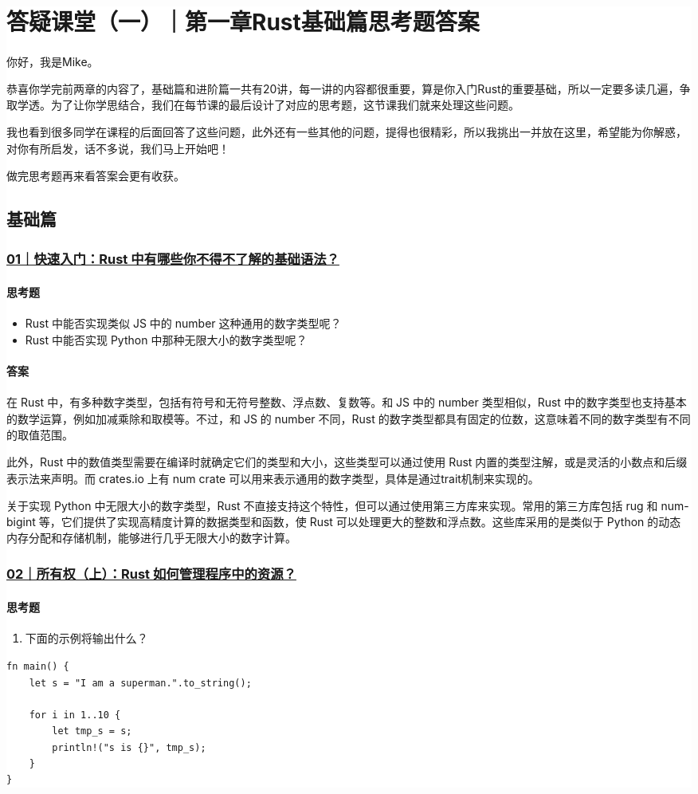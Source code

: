# 答疑课堂（一）｜第一章Rust基础篇思考题答案
你好，我是Mike。

恭喜你学完前两章的内容了，基础篇和进阶篇一共有20讲，每一讲的内容都很重要，算是你入门Rust的重要基础，所以一定要多读几遍，争取学透。为了让你学思结合，我们在每节课的最后设计了对应的思考题，这节课我们就来处理这些问题。

我也看到很多同学在课程的后面回答了这些问题，此外还有一些其他的问题，提得也很精彩，所以我挑出一并放在这里，希望能为你解惑，对你有所启发，话不多说，我们马上开始吧！

做完思考题再来看答案会更有收获。

## **基础篇**

### [01｜快速入门：Rust 中有哪些你不得不了解的基础语法？](https://time.geekbang.org/column/article/718865?utm_campaign=geektime_search&utm_content=geektime_search&utm_medium=geektime_search&utm_source=geektime_search&utm_term=geektime_search)

#### 思考题

- Rust 中能否实现类似 JS 中的 number 这种通用的数字类型呢？
- Rust 中能否实现 Python 中那种无限大小的数字类型呢？

#### 答案

在 Rust 中，有多种数字类型，包括有符号和无符号整数、浮点数、复数等。和 JS 中的 number 类型相似，Rust 中的数字类型也支持基本的数学运算，例如加减乘除和取模等。不过，和 JS 的 number 不同，Rust 的数字类型都具有固定的位数，这意味着不同的数字类型有不同的取值范围。

此外，Rust 中的数值类型需要在编译时就确定它们的类型和大小，这些类型可以通过使用 Rust 内置的类型注解，或是灵活的小数点和后缀表示法来声明。而 crates.io 上有 num crate 可以用来表示通用的数字类型，具体是通过trait机制来实现的。

关于实现 Python 中无限大小的数字类型，Rust 不直接支持这个特性，但可以通过使用第三方库来实现。常用的第三方库包括 rug 和 num-bigint 等，它们提供了实现高精度计算的数据类型和函数，使 Rust 可以处理更大的整数和浮点数。这些库采用的是类似于 Python 的动态内存分配和存储机制，能够进行几乎无限大小的数字计算。

### [02｜所有权（上）：Rust 如何管理程序中的资源？](https://time.geekbang.org/column/article/718916?utm_campaign=geektime_search&utm_content=geektime_search&utm_medium=geektime_search&utm_source=geektime_search&utm_term=geektime_search)

#### 思考题

1. 下面的示例将输出什么？

```plain
fn main() {
    let s = "I am a superman.".to_string();

    for i in 1..10 {
        let tmp_s = s;
        println!("s is {}", tmp_s);
    }
}

```
